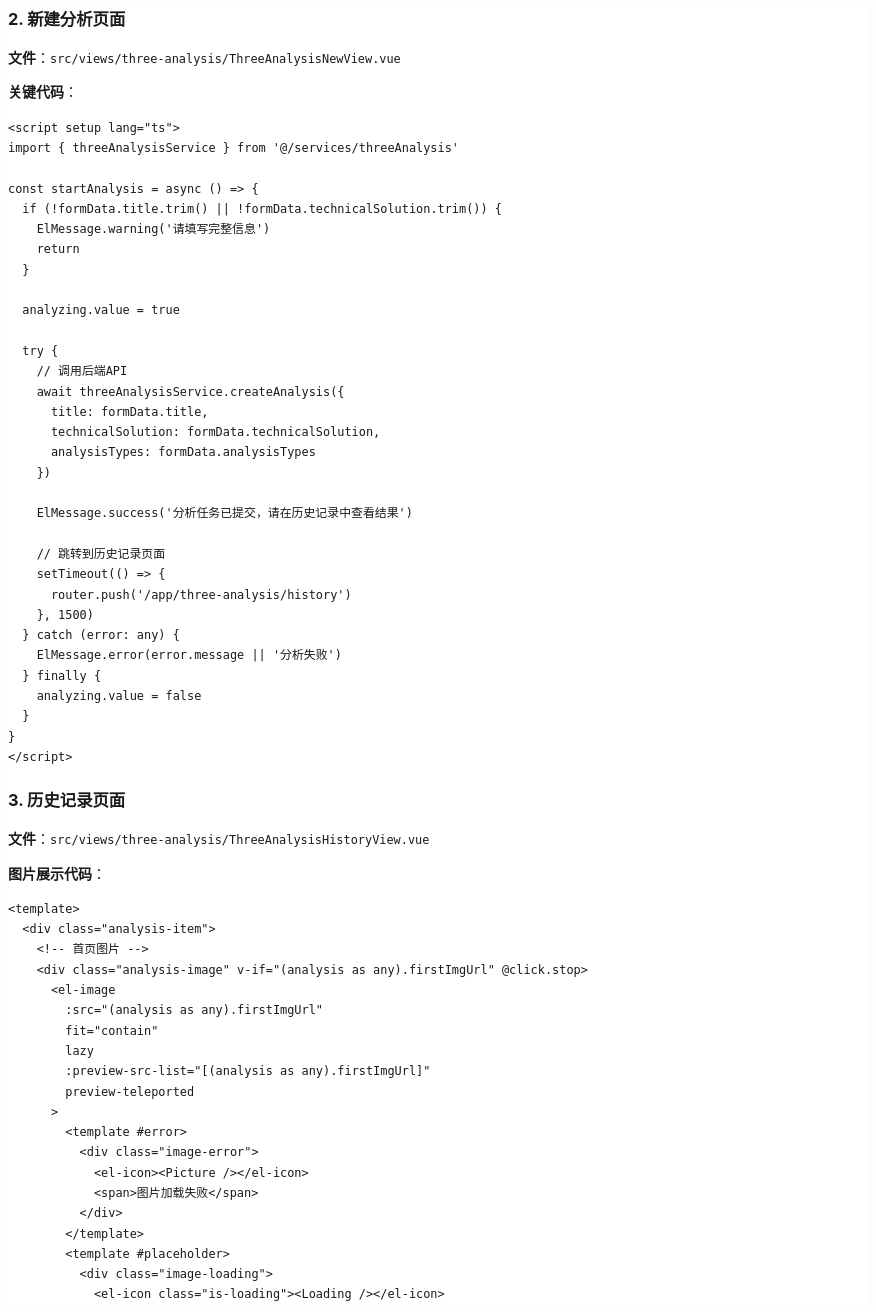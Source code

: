### 2. 新建分析页面
**文件**：`src/views/three-analysis/ThreeAnalysisNewView.vue`

**关键代码**：
```vue
<script setup lang="ts">
import { threeAnalysisService } from '@/services/threeAnalysis'

const startAnalysis = async () => {
  if (!formData.title.trim() || !formData.technicalSolution.trim()) {
    ElMessage.warning('请填写完整信息')
    return
  }

  analyzing.value = true

  try {
    // 调用后端API
    await threeAnalysisService.createAnalysis({
      title: formData.title,
      technicalSolution: formData.technicalSolution,
      analysisTypes: formData.analysisTypes
    })

    ElMessage.success('分析任务已提交，请在历史记录中查看结果')
    
    // 跳转到历史记录页面
    setTimeout(() => {
      router.push('/app/three-analysis/history')
    }, 1500)
  } catch (error: any) {
    ElMessage.error(error.message || '分析失败')
  } finally {
    analyzing.value = false
  }
}
</script>
```

### 3. 历史记录页面
**文件**：`src/views/three-analysis/ThreeAnalysisHistoryView.vue`

**图片展示代码**：
```vue
<template>
  <div class="analysis-item">
    <!-- 首页图片 -->
    <div class="analysis-image" v-if="(analysis as any).firstImgUrl" @click.stop>
      <el-image
        :src="(analysis as any).firstImgUrl"
        fit="contain"
        lazy
        :preview-src-list="[(analysis as any).firstImgUrl]"
        preview-teleported
      >
        <template #error>
          <div class="image-error">
            <el-icon><Picture /></el-icon>
            <span>图片加载失败</span>
          </div>
        </template>
        <template #placeholder>
          <div class="image-loading">
            <el-icon class="is-loading"><Loading /></el-icon>
```